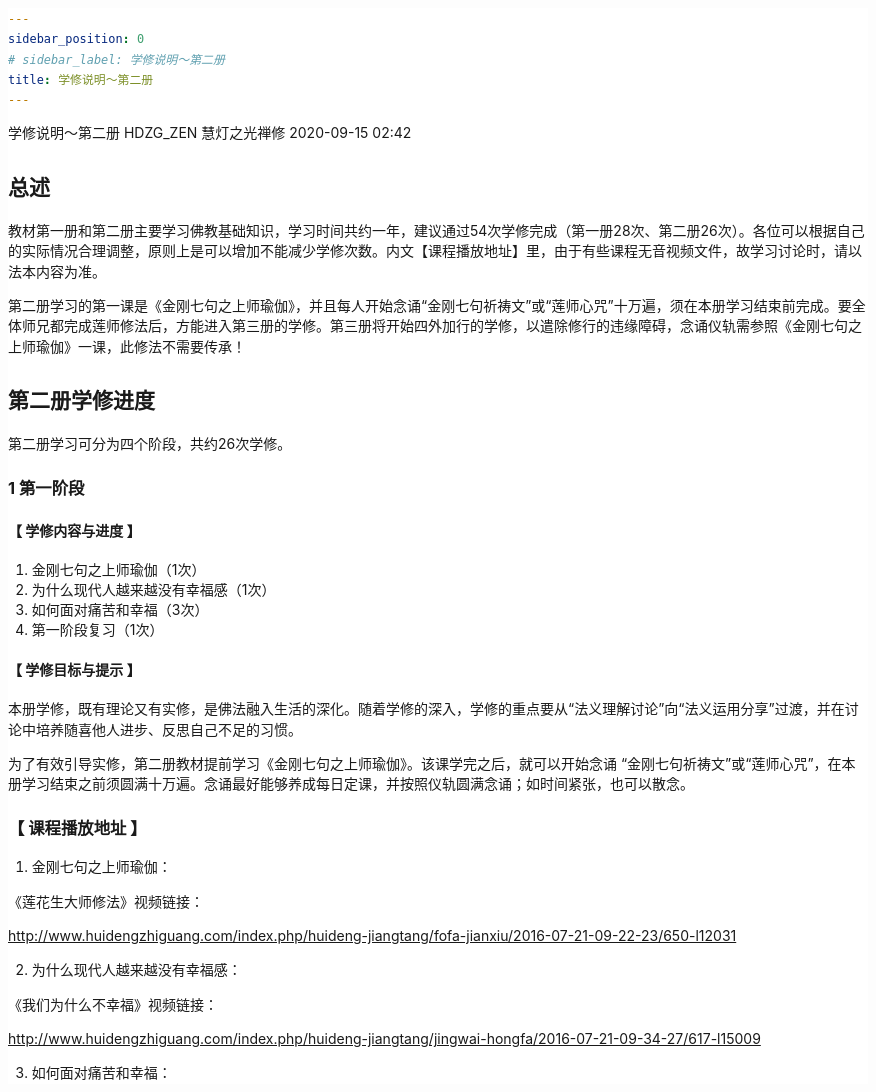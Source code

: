 ```yaml
---
sidebar_position: 0
# sidebar_label: 学修说明～第二册
title: 学修说明～第二册
---
```

学修说明～第二册
HDZG_ZEN 慧灯之光禅修 2020-09-15 02:42

## 总述

教材第一册和第二册主要学习佛教基础知识，学习时间共约一年，建议通过54次学修完成（第一册28次、第二册26次）。各位可以根据自己的实际情况合理调整，原则上是可以增加不能减少学修次数。内文【课程播放地址】里，由于有些课程无音视频文件，故学习讨论时，请以法本内容为准。

第二册学习的第一课是《金刚七句之上师瑜伽》，并且每人开始念诵“金刚七句祈祷文”或“莲师心咒”十万遍，须在本册学习结束前完成。要全体师兄都完成莲师修法后，方能进入第三册的学修。第三册将开始四外加行的学修，以遣除修行的违缘障碍，念诵仪轨需参照《金刚七句之上师瑜伽》一课，此修法不需要传承！

## 第二册学修进度

第二册学习可分为四个阶段，共约26次学修。

### 1 第一阶段

#### 【 学修内容与进度 】

1. 金刚七句之上师瑜伽（1次）
2. 为什么现代人越来越没有幸福感（1次）
3. 如何面对痛苦和幸福（3次）
4. 第一阶段复习（1次）

#### 【 学修目标与提示 】

本册学修，既有理论又有实修，是佛法融入生活的深化。随着学修的深入，学修的重点要从“法义理解讨论”向“法义运用分享”过渡，并在讨论中培养随喜他人进步、反思自己不足的习惯。

为了有效引导实修，第二册教材提前学习《金刚七句之上师瑜伽》。该课学完之后，就可以开始念诵 “金刚七句祈祷文”或“莲师心咒”，在本册学习结束之前须圆满十万遍。念诵最好能够养成每日定课，并按照仪轨圆满念诵；如时间紧张，也可以散念。

### 【 课程播放地址 】

1. 金刚七句之上师瑜伽：

《莲花生大师修法》视频链接：

<http://www.huidengzhiguang.com/index.php/huideng-jiangtang/fofa-jianxiu/2016-07-21-09-22-23/650-l12031>

2. 为什么现代人越来越没有幸福感：

《我们为什么不幸福》视频链接：

<http://www.huidengzhiguang.com/index.php/huideng-jiangtang/jingwai-hongfa/2016-07-21-09-34-27/617-l15009>

3. 如何面对痛苦和幸福：
